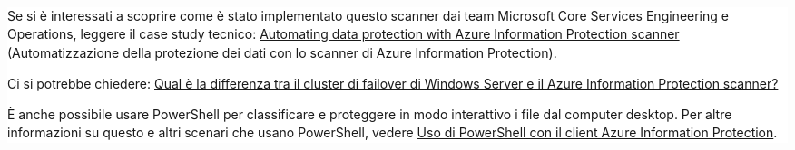 Se si è interessati a scoprire come è stato implementato questo scanner dai team Microsoft Core Services Engineering e Operations,  leggere il case study tecnico: [Automating data protection with Azure Information Protection scanner](https://www.microsoft.com/itshowcase/Article/Content/1070/Automating-data-protection-with-Azure-Information-Protection-scanner) (Automatizzazione della protezione dei dati con lo scanner di Azure Information Protection).

Ci si potrebbe chiedere: [Qual è la differenza tra il cluster di failover di Windows Server e il Azure Information Protection scanner?](faqs-classic.md#whats-the-difference-between-windows-server-fci-and-the-azure-information-protection-scanner)

È anche possibile usare PowerShell per classificare e proteggere in modo interattivo i file dal computer desktop. Per altre informazioni su questo e altri scenari che usano PowerShell, vedere [Uso di PowerShell con il client Azure Information Protection](./rms-client/client-admin-guide-powershell.md).